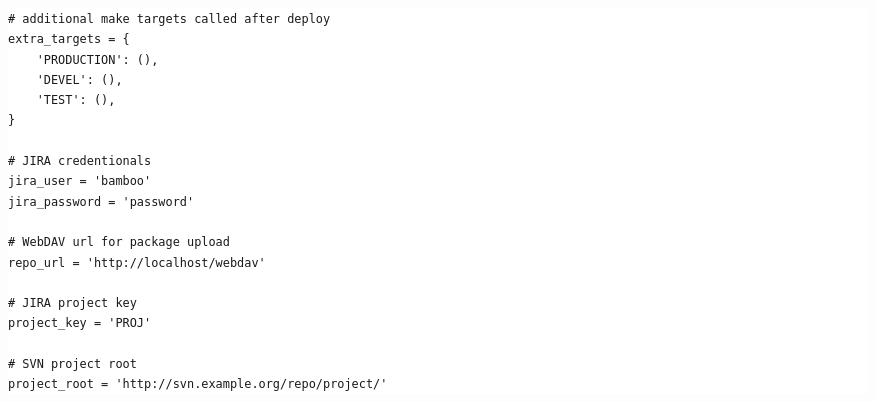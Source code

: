     # additional make targets called after deploy
    extra_targets = {
        'PRODUCTION': (),
        'DEVEL': (),
        'TEST': (),
    }
    
    # JIRA credentionals
    jira_user = 'bamboo'
    jira_password = 'password'
    
    # WebDAV url for package upload
    repo_url = 'http://localhost/webdav'
    
    # JIRA project key
    project_key = 'PROJ'
    
    # SVN project root
    project_root = 'http://svn.example.org/repo/project/'
